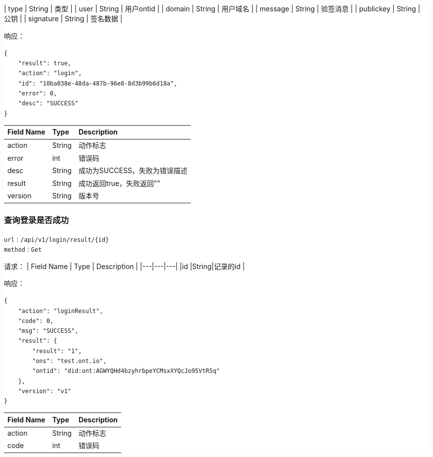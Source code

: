 | type      | String | 类型                          |
| user      | String | 用户ontid                     |
| domain    | String | 用户域名                      |
| message   | String | 验签消息                      |
| publickey | String | 公钥                          |
| signature | String | 签名数据                      |

响应：

```source-json
{
    "result": true,
    "action": "login",
    "id": "10ba038e-48da-487b-96e8-8d3b99b6d18a",
    "error": 0,
    "desc": "SUCCESS"
}
```
| Field Name | Type | Description |
| :-- | :-- | :-- |
| action    | String | 动作标志                      |
| error     | int    | 错误码                        |
| desc      | String | 成功为SUCCESS，失败为错误描述 |
| result    | String | 成功返回true，失败返回""      |
| version   | String | 版本号                        |


###  查询登录是否成功

```
url：/api/v1/login/result/{id}
method：Get
```

请求：
| Field Name | Type | Description |
|---|---|---|
|id          |String|记录的id     |

响应：

```source-json
{
    "action": "loginResult",
    "code": 0,
    "msg": "SUCCESS",
    "result": {
        "result": "1",
        "ons": "test.ont.io",
        "ontid": "did:ont:AGWYQHd4bzyhrbpeYCMsxXYQcJo95VtR5q"
    },
    "version": "v1"
}
```
| Field Name | Type | Description |
| :-- | :-- | :-- |
| action    | String | 动作标志                      |
| code      | int    | 错误码                        |